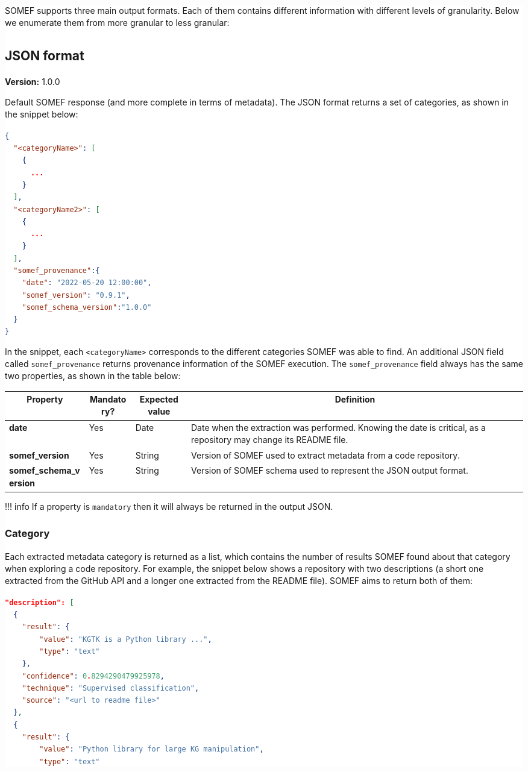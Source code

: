 SOMEF supports three main output formats. Each of them contains different information with different levels of granularity. Below we enumerate them from more granular to less granular:

## JSON format
**Version:** 1.0.0

Default SOMEF response (and more complete in terms of metadata). The JSON format returns a set of categories, as shown in the snippet below:

```json
{
  "<categoryName>": [
    {
      ...
    }
  ],
  "<categoryName2>": [
    {
      ...
    }
  ],
  "somef_provenance":{    
    "date": "2022-05-20 12:00:00",
    "somef_version": "0.9.1", 
    "somef_schema_version":"1.0.0"
  }
}
```
In the snippet, each `<categoryName>` corresponds to the different categories SOMEF was able to find. An additional JSON field called `somef_provenance` returns provenance information of the SOMEF execution. The `somef_provenance` field always has the same two properties, as shown in the table below:

| Property | Mandatory? | Expected value | Definition |
|---|---|---|---|
| **date** | Yes | Date | Date when the extraction was performed. Knowing the date is critical, as a repository may change its README file. |
| **somef_version** | Yes | String | Version of SOMEF used to extract metadata from a code repository. |
| **somef_schema_version** | Yes | String | Version of SOMEF schema used to represent the JSON output format. |

!!! info
    If a property is `mandatory` then it will always be returned in the  output JSON.

### Category
Each extracted metadata category is returned as a list, which contains the number of results SOMEF found about that category when exploring a code repository. For example, the snippet below shows a repository with two descriptions (a short one extracted from the GitHub API and a longer one extracted from the README file). SOMEF aims to return both of them:

```json
"description": [
  {
    "result": {
        "value": "KGTK is a Python library ...",
        "type": "text"
    },
    "confidence": 0.8294290479925978,
    "technique": "Supervised classification",
    "source": "<url to readme file>"
  },
  {
    "result": {
        "value": "Python library for large KG manipulation",
        "type": "text"
```